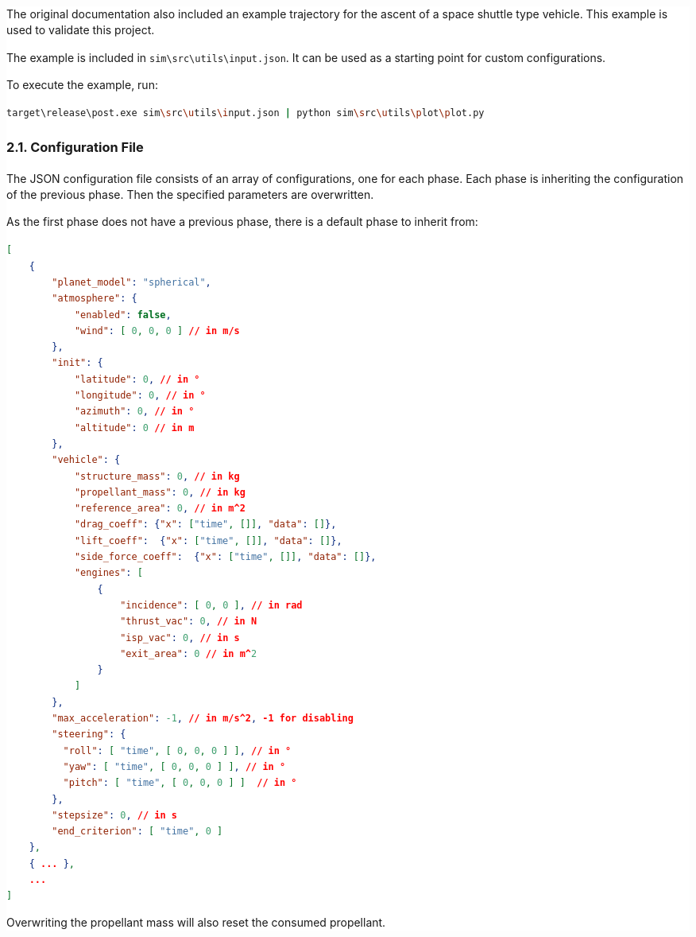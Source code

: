 The original documentation also included an example trajectory for the ascent of a space shuttle type vehicle. This example is used to validate this project.

The example is included in `sim\src\utils\input.json`. It can be used as a starting point for custom configurations.

To execute the example, run:
```bash
target\release\post.exe sim\src\utils\input.json | python sim\src\utils\plot\plot.py
```


### 2.1. Configuration File

The JSON configuration file consists of an array of configurations, one for each phase. 
Each phase is inheriting the configuration of the previous phase. Then the specified parameters are overwritten.

As the first phase does not have a previous phase, there is a default phase to inherit from:

```json
[
    {
        "planet_model": "spherical",
        "atmosphere": {
            "enabled": false,
            "wind": [ 0, 0, 0 ] // in m/s
        },
        "init": {
            "latitude": 0, // in °
            "longitude": 0, // in °
            "azimuth": 0, // in °
            "altitude": 0 // in m
        },
        "vehicle": {
            "structure_mass": 0, // in kg
            "propellant_mass": 0, // in kg
            "reference_area": 0, // in m^2
            "drag_coeff": {"x": ["time", []], "data": []},
            "lift_coeff":  {"x": ["time", []], "data": []},
            "side_force_coeff":  {"x": ["time", []], "data": []},
            "engines": [
                {
                    "incidence": [ 0, 0 ], // in rad
                    "thrust_vac": 0, // in N
                    "isp_vac": 0, // in s
                    "exit_area": 0 // in m^2
                }
            ]
        },
        "max_acceleration": -1, // in m/s^2, -1 for disabling
        "steering": {
          "roll": [ "time", [ 0, 0, 0 ] ], // in °
          "yaw": [ "time", [ 0, 0, 0 ] ], // in °
          "pitch": [ "time", [ 0, 0, 0 ] ]  // in °
        },
        "stepsize": 0, // in s
        "end_criterion": [ "time", 0 ]
    },
    { ... },
    ...
]
```
Overwriting the propellant mass will also reset the consumed propellant.


[^1]: Calculated with $\frac{R_Ah}{R_A+h}$ where $R_A = \frac 12(R_E + R_P)$, $h$ is the altitude, $R_E$ is the equatorial radius and $R_P$ is the polar radius. 
[^1]: This can be circumvented with the `dyn_clone` crate. The implementation fell apart, though, when the tables needed to be deserializable. Again, deserialization is not object safe, but can be again be circumvented with `erased_serde`. But I spend about a week to figure out how to deserialize a recursive structure, without knowing which type it is beforehand. So I figured it is not worth it and abandoned the (in my eyes more elegant) implementation of the tables.